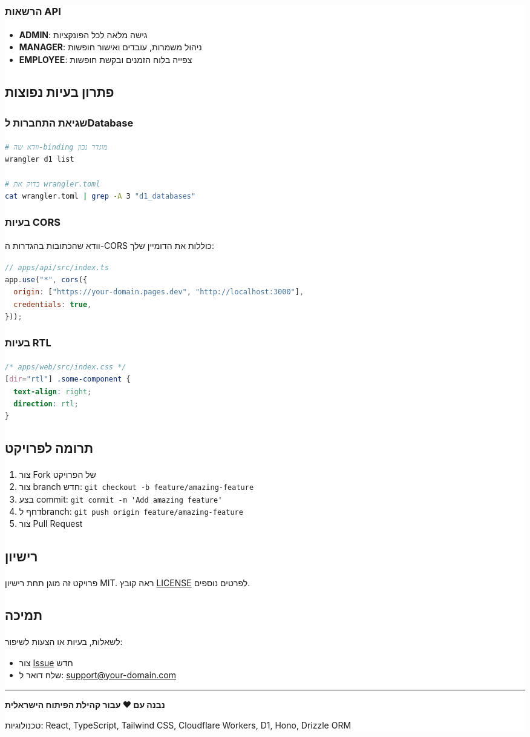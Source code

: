 ### הרשאות API

- **ADMIN**: גישה מלאה לכל הפונקציות
- **MANAGER**: ניהול משמרות, עובדים ואישור חופשות
- **EMPLOYEE**: צפייה בלוח הזמנים ובקשת חופשות

## פתרון בעיות נפוצות

### שגיאת התחברות לDatabase

```bash
# וודא שה-binding מוגדר נכון
wrangler d1 list

# בדוק את wrangler.toml
cat wrangler.toml | grep -A 3 "d1_databases"
```

### בעיות CORS

וודא שהכתובות בהגדרות ה-CORS כוללות את הדומיין שלך:

```javascript
// apps/api/src/index.ts
app.use("*", cors({
  origin: ["https://your-domain.pages.dev", "http://localhost:3000"],
  credentials: true,
}));
```

### בעיות RTL

```css
/* apps/web/src/index.css */
[dir="rtl"] .some-component {
  text-align: right;
  direction: rtl;
}
```

## תרומה לפרויקט

1. צור Fork של הפרויקט
2. צור branch חדש: `git checkout -b feature/amazing-feature`
3. בצע commit: `git commit -m 'Add amazing feature'`
4. דחף לbranch: `git push origin feature/amazing-feature`
5. צור Pull Request

## רישיון

פרויקט זה מוגן תחת רישיון MIT. ראה קובץ [LICENSE](LICENSE) לפרטים נוספים.

## תמיכה

לשאלות, בעיות או הצעות לשיפור:
- צור [Issue](https://github.com/YOUR-USERNAME/shift-manager/issues) חדש
- שלח דואר ל: support@your-domain.com

---

**נבנה עם ❤️ עבור קהילת הפיתוח הישראלית**

טכנולוגיות: React, TypeScript, Tailwind CSS, Cloudflare Workers, D1, Hono, Drizzle ORM
